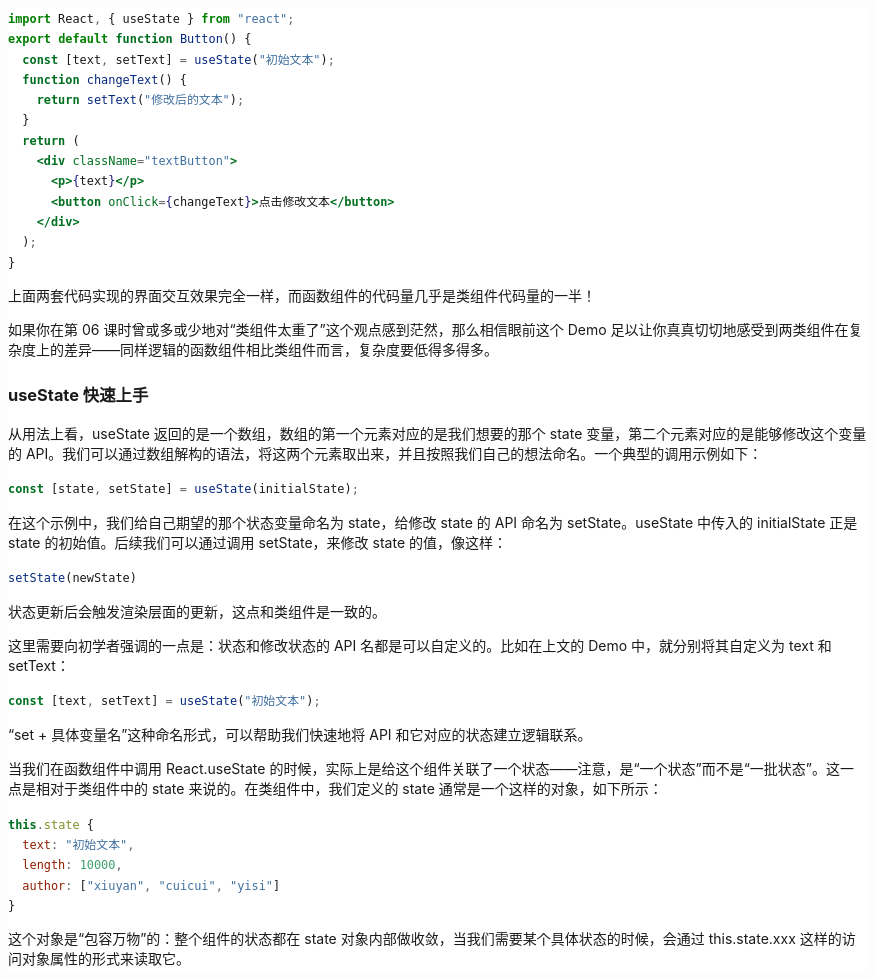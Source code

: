 ```jsx
import React, { useState } from "react";
export default function Button() {
  const [text, setText] = useState("初始文本");
  function changeText() {
    return setText("修改后的文本");
  }
  return (
    <div className="textButton">
      <p>{text}</p>
      <button onClick={changeText}>点击修改文本</button>
    </div>
  );
}
```

上面两套代码实现的界面交互效果完全一样，而函数组件的代码量几乎是类组件代码量的一半！

如果你在第 06 课时曾或多或少地对“类组件太重了”这个观点感到茫然，那么相信眼前这个 Demo 足以让你真真切切地感受到两类组件在复杂度上的差异——同样逻辑的函数组件相比类组件而言，复杂度要低得多得多。

### useState 快速上手

从用法上看，useState 返回的是一个数组，数组的第一个元素对应的是我们想要的那个 state 变量，第二个元素对应的是能够修改这个变量的 API。我们可以通过数组解构的语法，将这两个元素取出来，并且按照我们自己的想法命名。一个典型的调用示例如下：

```js
const [state, setState] = useState(initialState);
```

在这个示例中，我们给自己期望的那个状态变量命名为 state，给修改 state 的 API 命名为 setState。useState 中传入的 initialState 正是 state 的初始值。后续我们可以通过调用 setState，来修改 state 的值，像这样：

```js
setState(newState)
```

状态更新后会触发渲染层面的更新，这点和类组件是一致的。

这里需要向初学者强调的一点是：状态和修改状态的 API 名都是可以自定义的。比如在上文的 Demo 中，就分别将其自定义为 text 和 setText：

```js
const [text, setText] = useState("初始文本");
```

“set + 具体变量名”这种命名形式，可以帮助我们快速地将 API 和它对应的状态建立逻辑联系。

当我们在函数组件中调用 React.useState 的时候，实际上是给这个组件关联了一个状态——注意，是“一个状态”而不是“一批状态”。这一点是相对于类组件中的 state 来说的。在类组件中，我们定义的 state 通常是一个这样的对象，如下所示：

```js
this.state {
  text: "初始文本",
  length: 10000,
  author: ["xiuyan", "cuicui", "yisi"]
}
```

这个对象是“包容万物”的：整个组件的状态都在 state 对象内部做收敛，当我们需要某个具体状态的时候，会通过 this.state.xxx 这样的访问对象属性的形式来读取它。
